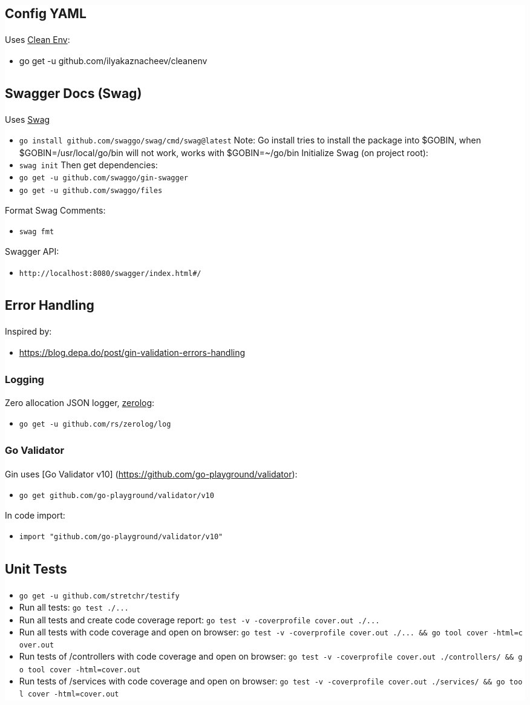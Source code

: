 ## Config YAML

Uses [Clean Env](https://github.com/ilyakaznacheev/cleanenv):

- go get -u github.com/ilyakaznacheev/cleanenv

## Swagger Docs (Swag)

Uses [Swag](https://github.com/swaggo/swag#how-to-use-it-with-gin)

- `go install github.com/swaggo/swag/cmd/swag@latest`
  Note: Go install tries to install the package into $GOBIN, when $GOBIN=/usr/local/go/bin will not work, works with $GOBIN=~/go/bin
  Initialize Swag (on project root):
- `swag init`
  Then get dependencies:
- `go get -u github.com/swaggo/gin-swagger`
- `go get -u github.com/swaggo/files`

Format Swag Comments:

- `swag fmt`

Swagger API:

- `http://localhost:8080/swagger/index.html#/`

## Error Handling

Inspired by:

- https://blog.depa.do/post/gin-validation-errors-handling

### Logging

Zero allocation JSON logger, [zerolog](https://github.com/rs/zerolog):

- `go get -u github.com/rs/zerolog/log`

### Go Validator

Gin uses [Go Validator v10] (https://github.com/go-playground/validator):

- `go get github.com/go-playground/validator/v10`

In code import:

- `import "github.com/go-playground/validator/v10" `

## Unit Tests

- `go get -u github.com/stretchr/testify`
- Run all tests: `go test ./...`
- Run all tests and create code coverage report: `go test -v -coverprofile cover.out ./...`
- Run all tests with code coverage and open on browser: `go test -v -coverprofile cover.out ./... && go tool cover -html=cover.out`
- Run tests of /controllers with code coverage and open on browser: `go test -v -coverprofile cover.out ./controllers/ && go tool cover -html=cover.out`
- Run tests of /services with code coverage and open on browser: `go test -v -coverprofile cover.out ./services/ && go tool cover -html=cover.out`
